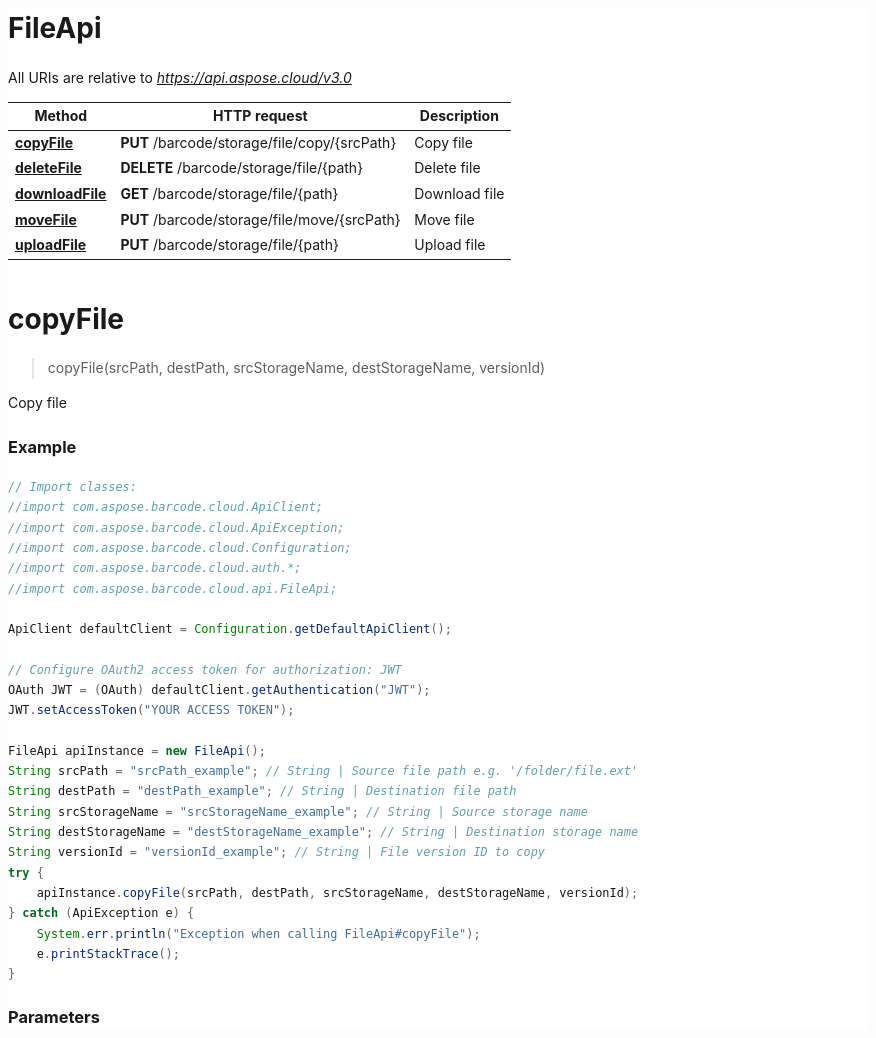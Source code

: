 # FileApi

All URIs are relative to *https://api.aspose.cloud/v3.0*

Method | HTTP request | Description
------------- | ------------- | -------------
[**copyFile**](FileApi.md#copyFile) | **PUT** /barcode/storage/file/copy/{srcPath} | Copy file
[**deleteFile**](FileApi.md#deleteFile) | **DELETE** /barcode/storage/file/{path} | Delete file
[**downloadFile**](FileApi.md#downloadFile) | **GET** /barcode/storage/file/{path} | Download file
[**moveFile**](FileApi.md#moveFile) | **PUT** /barcode/storage/file/move/{srcPath} | Move file
[**uploadFile**](FileApi.md#uploadFile) | **PUT** /barcode/storage/file/{path} | Upload file


<a name="copyFile"></a>
# **copyFile**
> copyFile(srcPath, destPath, srcStorageName, destStorageName, versionId)

Copy file

### Example
```java
// Import classes:
//import com.aspose.barcode.cloud.ApiClient;
//import com.aspose.barcode.cloud.ApiException;
//import com.aspose.barcode.cloud.Configuration;
//import com.aspose.barcode.cloud.auth.*;
//import com.aspose.barcode.cloud.api.FileApi;

ApiClient defaultClient = Configuration.getDefaultApiClient();

// Configure OAuth2 access token for authorization: JWT
OAuth JWT = (OAuth) defaultClient.getAuthentication("JWT");
JWT.setAccessToken("YOUR ACCESS TOKEN");

FileApi apiInstance = new FileApi();
String srcPath = "srcPath_example"; // String | Source file path e.g. '/folder/file.ext'
String destPath = "destPath_example"; // String | Destination file path
String srcStorageName = "srcStorageName_example"; // String | Source storage name
String destStorageName = "destStorageName_example"; // String | Destination storage name
String versionId = "versionId_example"; // String | File version ID to copy
try {
    apiInstance.copyFile(srcPath, destPath, srcStorageName, destStorageName, versionId);
} catch (ApiException e) {
    System.err.println("Exception when calling FileApi#copyFile");
    e.printStackTrace();
}
```

### Parameters
